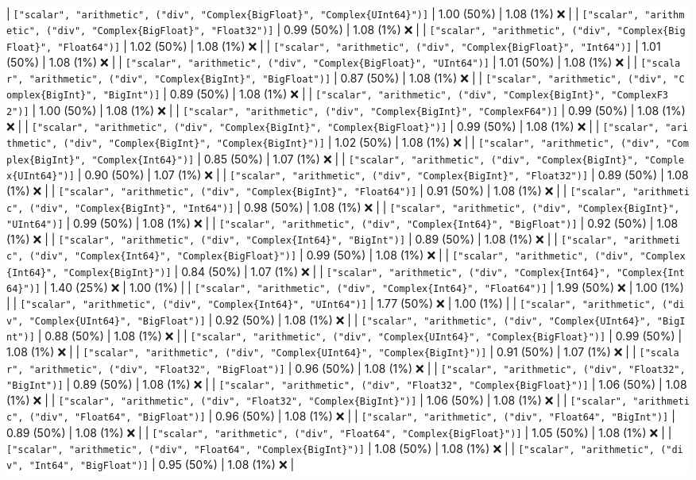 | `["scalar", "arithmetic", ("div", "Complex{BigFloat}", "Complex{UInt64}")]` | 1.00 (50%)  | 1.08 (1%) :x: |
| `["scalar", "arithmetic", ("div", "Complex{BigFloat}", "Float32")]` | 0.99 (50%)  | 1.08 (1%) :x: |
| `["scalar", "arithmetic", ("div", "Complex{BigFloat}", "Float64")]` | 1.02 (50%)  | 1.08 (1%) :x: |
| `["scalar", "arithmetic", ("div", "Complex{BigFloat}", "Int64")]` | 1.01 (50%)  | 1.08 (1%) :x: |
| `["scalar", "arithmetic", ("div", "Complex{BigFloat}", "UInt64")]` | 1.01 (50%)  | 1.08 (1%) :x: |
| `["scalar", "arithmetic", ("div", "Complex{BigInt}", "BigFloat")]` | 0.87 (50%)  | 1.08 (1%) :x: |
| `["scalar", "arithmetic", ("div", "Complex{BigInt}", "BigInt")]` | 0.89 (50%)  | 1.08 (1%) :x: |
| `["scalar", "arithmetic", ("div", "Complex{BigInt}", "ComplexF32")]` | 1.00 (50%)  | 1.08 (1%) :x: |
| `["scalar", "arithmetic", ("div", "Complex{BigInt}", "ComplexF64")]` | 0.99 (50%)  | 1.08 (1%) :x: |
| `["scalar", "arithmetic", ("div", "Complex{BigInt}", "Complex{BigFloat}")]` | 0.99 (50%)  | 1.08 (1%) :x: |
| `["scalar", "arithmetic", ("div", "Complex{BigInt}", "Complex{BigInt}")]` | 1.02 (50%)  | 1.08 (1%) :x: |
| `["scalar", "arithmetic", ("div", "Complex{BigInt}", "Complex{Int64}")]` | 0.85 (50%)  | 1.07 (1%) :x: |
| `["scalar", "arithmetic", ("div", "Complex{BigInt}", "Complex{UInt64}")]` | 0.90 (50%)  | 1.07 (1%) :x: |
| `["scalar", "arithmetic", ("div", "Complex{BigInt}", "Float32")]` | 0.89 (50%)  | 1.08 (1%) :x: |
| `["scalar", "arithmetic", ("div", "Complex{BigInt}", "Float64")]` | 0.91 (50%)  | 1.08 (1%) :x: |
| `["scalar", "arithmetic", ("div", "Complex{BigInt}", "Int64")]` | 0.98 (50%)  | 1.08 (1%) :x: |
| `["scalar", "arithmetic", ("div", "Complex{BigInt}", "UInt64")]` | 0.99 (50%)  | 1.08 (1%) :x: |
| `["scalar", "arithmetic", ("div", "Complex{Int64}", "BigFloat")]` | 0.92 (50%)  | 1.08 (1%) :x: |
| `["scalar", "arithmetic", ("div", "Complex{Int64}", "BigInt")]` | 0.89 (50%)  | 1.08 (1%) :x: |
| `["scalar", "arithmetic", ("div", "Complex{Int64}", "Complex{BigFloat}")]` | 0.99 (50%)  | 1.08 (1%) :x: |
| `["scalar", "arithmetic", ("div", "Complex{Int64}", "Complex{BigInt}")]` | 0.84 (50%)  | 1.07 (1%) :x: |
| `["scalar", "arithmetic", ("div", "Complex{Int64}", "Complex{Int64}")]` | 1.40 (25%) :x: | 1.00 (1%)  |
| `["scalar", "arithmetic", ("div", "Complex{Int64}", "Float64")]` | 1.99 (50%) :x: | 1.00 (1%)  |
| `["scalar", "arithmetic", ("div", "Complex{Int64}", "UInt64")]` | 1.77 (50%) :x: | 1.00 (1%)  |
| `["scalar", "arithmetic", ("div", "Complex{UInt64}", "BigFloat")]` | 0.92 (50%)  | 1.08 (1%) :x: |
| `["scalar", "arithmetic", ("div", "Complex{UInt64}", "BigInt")]` | 0.88 (50%)  | 1.08 (1%) :x: |
| `["scalar", "arithmetic", ("div", "Complex{UInt64}", "Complex{BigFloat}")]` | 0.99 (50%)  | 1.08 (1%) :x: |
| `["scalar", "arithmetic", ("div", "Complex{UInt64}", "Complex{BigInt}")]` | 0.91 (50%)  | 1.07 (1%) :x: |
| `["scalar", "arithmetic", ("div", "Float32", "BigFloat")]` | 0.96 (50%)  | 1.08 (1%) :x: |
| `["scalar", "arithmetic", ("div", "Float32", "BigInt")]` | 0.89 (50%)  | 1.08 (1%) :x: |
| `["scalar", "arithmetic", ("div", "Float32", "Complex{BigFloat}")]` | 1.06 (50%)  | 1.08 (1%) :x: |
| `["scalar", "arithmetic", ("div", "Float32", "Complex{BigInt}")]` | 1.06 (50%)  | 1.08 (1%) :x: |
| `["scalar", "arithmetic", ("div", "Float64", "BigFloat")]` | 0.96 (50%)  | 1.08 (1%) :x: |
| `["scalar", "arithmetic", ("div", "Float64", "BigInt")]` | 0.89 (50%)  | 1.08 (1%) :x: |
| `["scalar", "arithmetic", ("div", "Float64", "Complex{BigFloat}")]` | 1.05 (50%)  | 1.08 (1%) :x: |
| `["scalar", "arithmetic", ("div", "Float64", "Complex{BigInt}")]` | 1.08 (50%)  | 1.08 (1%) :x: |
| `["scalar", "arithmetic", ("div", "Int64", "BigFloat")]` | 0.95 (50%)  | 1.08 (1%) :x: |